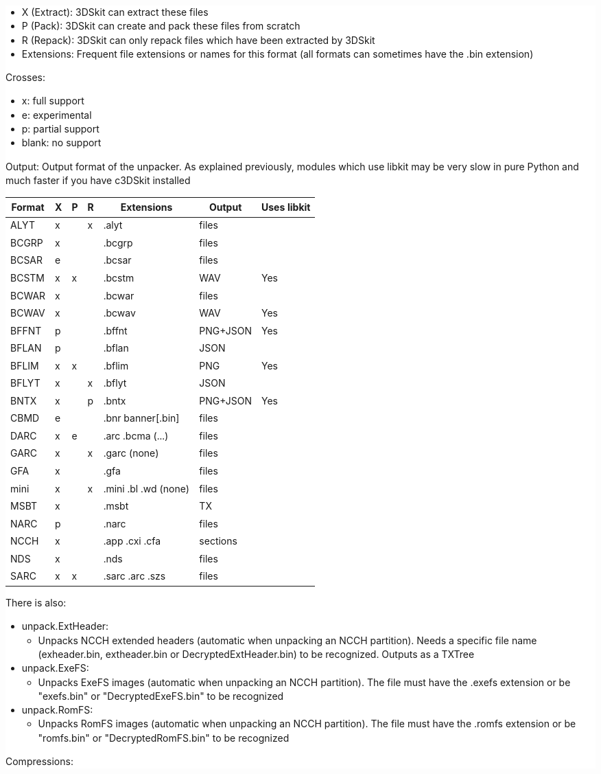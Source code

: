 * X (Extract): 3DSkit can extract these files
* P (Pack): 3DSkit can create and pack these files from scratch
* R (Repack): 3DSkit can only repack files which have been extracted by 3DSkit
* Extensions: Frequent file extensions or names for this format (all formats can sometimes have the .bin extension)

Crosses:

* x: full support
* e: experimental
* p: partial support
* blank: no support

Output: Output format of the unpacker.
As explained previously, modules which use libkit may be very slow in pure Python and much faster if you have c3DSkit installed

 Format | X | P | R | Extensions          | Output   | Uses libkit
 -------|---|---|---|---------------------|----------|------------
 ALYT   | x |   | x | .alyt               | files    |
 BCGRP  | x |   |   | .bcgrp              | files    |
 BCSAR  | e |   |   | .bcsar              | files    |
 BCSTM  | x | x |   | .bcstm              | WAV      | Yes
 BCWAR  | x |   |   | .bcwar              | files    |
 BCWAV  | x |   |   | .bcwav              | WAV      | Yes
 BFFNT  | p |   |   | .bffnt              | PNG+JSON | Yes
 BFLAN  | p |   |   | .bflan              | JSON     |
 BFLIM  | x | x |   | .bflim              | PNG      | Yes
 BFLYT  | x |   | x | .bflyt              | JSON     |
 BNTX   | x |   | p | .bntx               | PNG+JSON | Yes
 CBMD   | e |   |   | .bnr banner[.bin]   | files    |
 DARC   | x | e |   | .arc .bcma (...)    | files    |
 GARC   | x |   | x | .garc (none)        | files    |
 GFA    | x |   |   | .gfa                | files    |
 mini   | x |   | x | .mini .bl .wd (none)| files    |
 MSBT   | x |   |   | .msbt               | TX       |
 NARC   | p |   |   | .narc               | files    |
 NCCH   | x |   |   | .app .cxi .cfa      | sections |
 NDS    | x |   |   | .nds                | files    |
 SARC   | x | x |   | .sarc .arc .szs     | files    |

There is also:

* unpack.ExtHeader:
  * Unpacks NCCH extended headers (automatic when unpacking an NCCH partition). Needs a specific file name (exheader.bin, extheader.bin or DecryptedExtHeader.bin) to be recognized. Outputs as a TXTree
* unpack.ExeFS:
  * Unpacks ExeFS images (automatic when unpacking an NCCH partition). The file must have the .exefs extension or be "exefs.bin" or "DecryptedExeFS.bin" to be recognized
* unpack.RomFS:
  * Unpacks RomFS images (automatic when unpacking an NCCH partition). The file must have the .romfs extension or be "romfs.bin" or "DecryptedRomFS.bin" to be recognized

Compressions:
